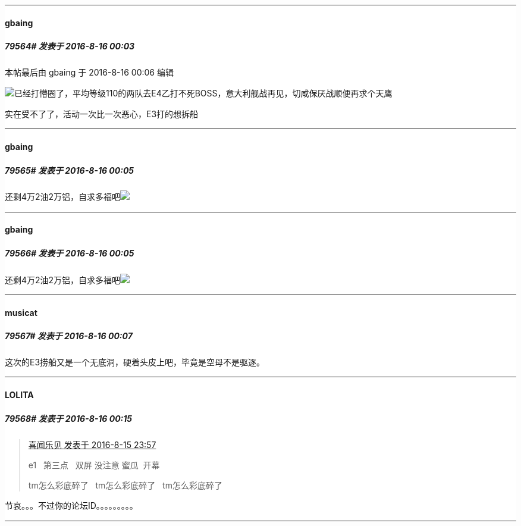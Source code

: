 
-----

####  gbaing  
##### 79564#       发表于 2016-8-16 00:03


 本帖最后由 gbaing 于 2016-8-16 00:06 编辑 

<img src="https://static.saraba1st.com/image/smiley/dym/147.gif" referrerpolicy="no-referrer">已经打懵圈了，平均等级110的两队去E4乙打不死BOSS，意大利舰战再见，切咸保厌战顺便再求个天鹰

实在受不了了，活动一次比一次恶心，E3打的想拆船


-----

####  gbaing  
##### 79565#       发表于 2016-8-16 00:05


还剩4万2油2万铝，自求多福吧<img src="https://static.saraba1st.com/image/smiley/flash/136.gif" referrerpolicy="no-referrer">


-----

####  gbaing  
##### 79566#       发表于 2016-8-16 00:05


还剩4万2油2万铝，自求多福吧<img src="https://static.saraba1st.com/image/smiley/flash/136.gif" referrerpolicy="no-referrer">


-----

####  musicat  
##### 79567#       发表于 2016-8-16 00:07


这次的E3捞船又是一个无底洞，硬着头皮上吧，毕竟是空母不是驱逐。


-----

####  LOLITA  
##### 79568#       发表于 2016-8-16 00:15


<blockquote><a href="httphttps://bbs.saraba1st.com/2b/forum.php?mod=redirect&amp;goto=findpost&amp;pid=33286670&amp;ptid=930880" target="_blank">喜闻乐见 发表于 2016-8-15 23:57</a>

e1   第三点   双屏 没注意 蜜瓜  开幕 


tm怎么彩底碎了   tm怎么彩底碎了   tm怎么彩底碎了   </blockquote>
节哀。。。不过你的论坛ID。。。。。。。。。


-----
